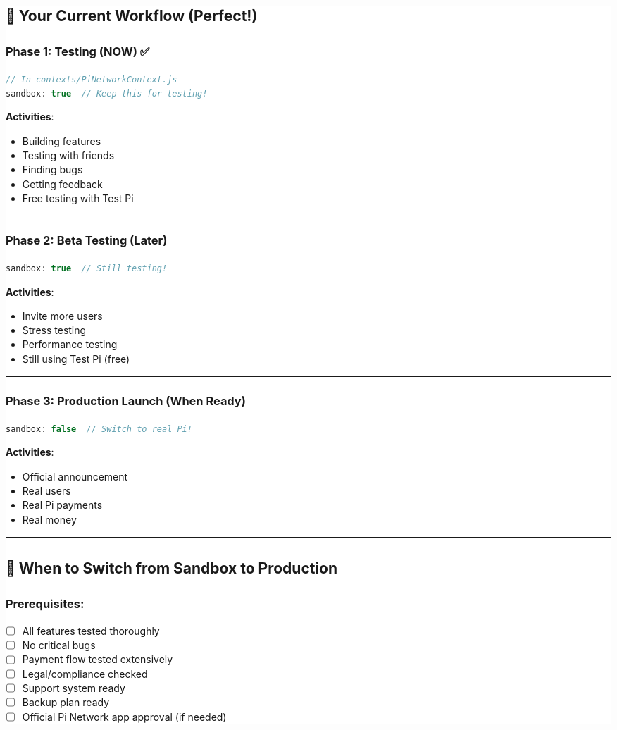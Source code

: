 
## 🎯 Your Current Workflow (Perfect!)

### Phase 1: Testing (NOW) ✅
```javascript
// In contexts/PiNetworkContext.js
sandbox: true  // Keep this for testing!
```

**Activities**:
- Building features
- Testing with friends
- Finding bugs
- Getting feedback
- Free testing with Test Pi

---

### Phase 2: Beta Testing (Later)
```javascript
sandbox: true  // Still testing!
```

**Activities**:
- Invite more users
- Stress testing
- Performance testing
- Still using Test Pi (free)

---

### Phase 3: Production Launch (When Ready)
```javascript
sandbox: false  // Switch to real Pi!
```

**Activities**:
- Official announcement
- Real users
- Real Pi payments
- Real money

---

## 🔄 When to Switch from Sandbox to Production

### Prerequisites:
- [ ] All features tested thoroughly
- [ ] No critical bugs
- [ ] Payment flow tested extensively
- [ ] Legal/compliance checked
- [ ] Support system ready
- [ ] Backup plan ready
- [ ] Official Pi Network app approval (if needed)
